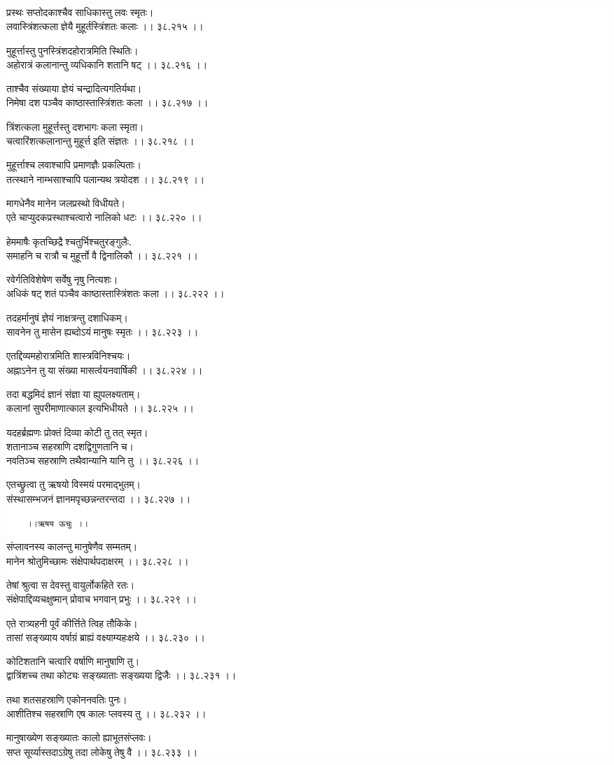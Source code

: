 प्रस्थः सप्तोदकाश्चैव साधिकास्तु लवः स्मृतः।  
लवास्त्रिंशत्कला ज्ञेयै मुहूर्तस्त्रिंशतः कलाः ।। ३८.२१५ ।।  
  
मुहूर्त्तास्तु पुनस्त्रिंशदहोरात्रमिति स्थितिः।  
अहोरात्रं कलानान्तु व्यधिकानि शतानि षट् ।। ३८.२१६ ।।  
  
ताश्चैव संख्याया ज्ञेयं चन्द्रादित्यगतिर्यथा।  
निमेषा दश पञ्चैव काष्ठास्तास्त्रिंशतः कला ।। ३८.२१७ ।।  
  
त्रिंशत्कला मुहूर्त्तस्तु दशभागः कला स्मृता।  
चत्वारिंशत्कलानान्तु मुहूर्त्त इति संज्ञतः ।। ३८.२१८ ।।  
  
मुहूर्त्ताश्च लवाश्चापि प्रमाणज्ञैः प्रकल्पिताः।  
तत्स्थाने नाम्भसाश्चापि पलान्यथ त्रयोदश ।। ३८.२१९ ।।  
  
मागधेनैव मानेन जलप्रस्थो विधीयते।  
एते चाप्युदकप्रस्थाश्चत्वारो नालिको धटः ।। ३८.२२० ।।  
  
हेममाषैः कृतच्छिद्रै श्चतुर्भिश्चतुरङ्गुलैः.  
समाहनि च रात्रौ च मुहूर्त्तो वै द्विनालिकौ ।। ३८.२२१ ।।  
  
रवेर्गतिविशेषेण सर्वेषु नृषु नित्यशः।  
अधिकं षट् शतं पञ्चैव काष्ठास्तास्त्रिंशतः कला ।। ३८.२२२ ।।  
  
तदहर्मानुषं ज्ञेयं नाक्षत्रन्तु दशाधिकम्।  
सावनेन तु मासेन ह्यब्दोऽयं मानुषः स्मृतः ।। ३८.२२३ ।।  
  
एतद्दिव्यमहोरात्रमिति शास्त्रविनिश्चयः।  
अह्नाऽनेन तु या संख्या मासर्त्वयनवार्षिकी ।। ३८.२२४ ।।  
  
तदा बद्धमिदं ज्ञानं संज्ञा या ह्युपलक्ष्यताम्।  
कलानां सुपरीमाणात्काल इत्यभिधीयते ।। ३८.२२५ ।।  
  
यदहर्ब्रह्मणः प्रोक्तं दिव्या कोटी तु तत् स्मृत।  
शतानाञ्च सहस्राणि दशद्विगुणतानि च।  
नवतिञ्च सहस्राणि तथैवान्यानि यानि तु ।। ३८.२२६ ।।  
  
एतच्छ्रुत्वा तु ऋषयो विस्मयं परमाद्भुतम्।  
संस्थासम्भजनं ज्ञानमपृच्छन्नन्तरन्तदा ।। ३८.२२७ ।।  
  
        ।।ऋषय ऊचुः ।।  
  
संप्लावनस्य कालन्तु मानुषेणैव सम्मतम्।  
मानेन श्रोतुमिच्छामः संक्षेपार्थपदाक्षरम् ।। ३८.२२८ ।।  
  
तेषां श्रुत्वा स देवस्तु वायुर्लोकहिते रतः।  
संक्षेपाद्दिव्यचक्षुष्मान् प्रोवाच भगवान् प्रभुः ।। ३८.२२९ ।।  
  
एते रात्र्यहनी पूर्वं कीर्त्तिते त्विह तौकिके।  
तासां सङ्ख्याय वर्षाग्रं ब्राह्यं वक्ष्याम्यहःक्षये ।। ३८.२३० ।।  
  
कोटिशतानि चत्वारि वर्षाणि मानुषाणि तु।  
द्वात्रिंशच्च तथा कोट्यः सङ्ख्याताः सङ्ख्यया द्विजैः ।। ३८.२३१ ।।  
  
तथा शतसहस्राणि एकोननवतिः पुनः।  
आशीतिश्च सहस्राणि एष कालः प्लवस्य तु ।। ३८.२३२ ।।  
  
मानुषाख्येण सङ्ख्यातः कालो ह्याभूतसंप्लवः।  
सप्त सूर्य्यास्तदाऽग्रेषु तदा लोकेषु तेषु वै ।। ३८.२३३ ।।  
  